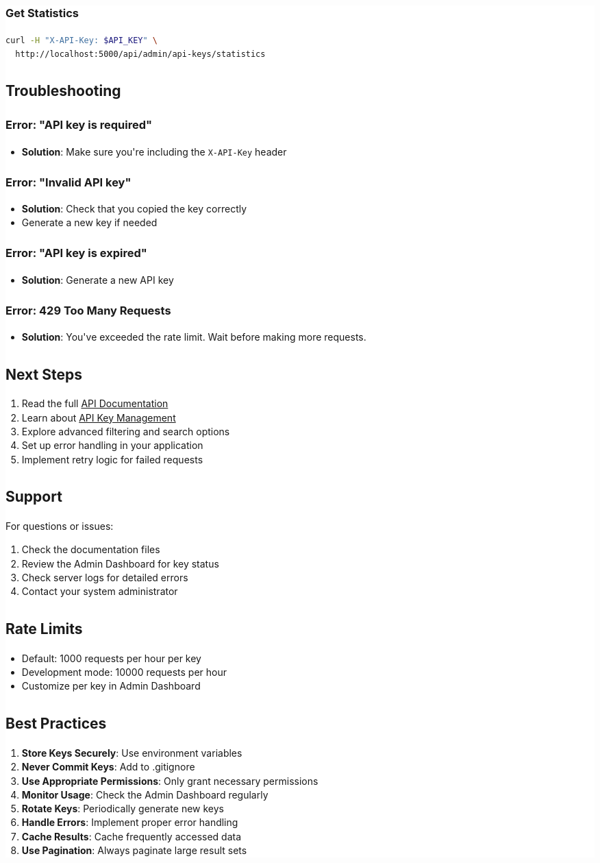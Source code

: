 ### Get Statistics
```bash
curl -H "X-API-Key: $API_KEY" \
  http://localhost:5000/api/admin/api-keys/statistics
```

## Troubleshooting

### Error: "API key is required"
- **Solution**: Make sure you're including the `X-API-Key` header

### Error: "Invalid API key"
- **Solution**: Check that you copied the key correctly
- Generate a new key if needed

### Error: "API key is expired"
- **Solution**: Generate a new API key

### Error: 429 Too Many Requests
- **Solution**: You've exceeded the rate limit. Wait before making more requests.

## Next Steps

1. Read the full [API Documentation](./API_DOCUMENTATION.md)
2. Learn about [API Key Management](./API_KEY_SETUP.md)
3. Explore advanced filtering and search options
4. Set up error handling in your application
5. Implement retry logic for failed requests

## Support

For questions or issues:
1. Check the documentation files
2. Review the Admin Dashboard for key status
3. Check server logs for detailed errors
4. Contact your system administrator

## Rate Limits

- Default: 1000 requests per hour per key
- Development mode: 10000 requests per hour
- Customize per key in Admin Dashboard

## Best Practices

1. **Store Keys Securely**: Use environment variables
2. **Never Commit Keys**: Add to .gitignore
3. **Use Appropriate Permissions**: Only grant necessary permissions
4. **Monitor Usage**: Check the Admin Dashboard regularly
5. **Rotate Keys**: Periodically generate new keys
6. **Handle Errors**: Implement proper error handling
7. **Cache Results**: Cache frequently accessed data
8. **Use Pagination**: Always paginate large result sets
